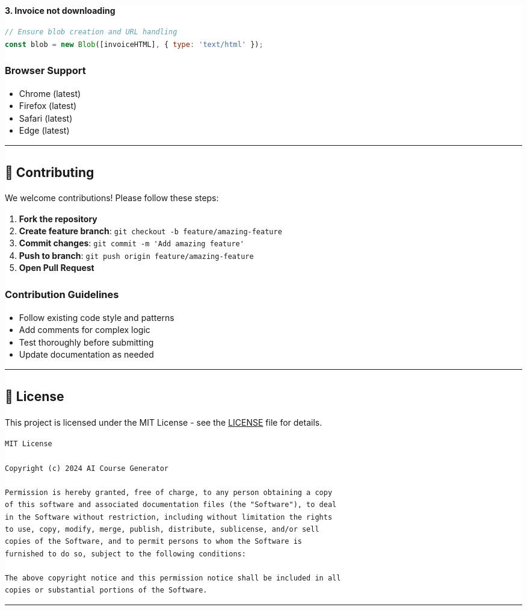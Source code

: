 **3. Invoice not downloading**
```javascript
// Ensure blob creation and URL handling
const blob = new Blob([invoiceHTML], { type: 'text/html' });
```

### **Browser Support**
- Chrome (latest)
- Firefox (latest)
- Safari (latest)
- Edge (latest)

---

## 🤝 **Contributing**

We welcome contributions! Please follow these steps:

1. **Fork the repository**
2. **Create feature branch**: `git checkout -b feature/amazing-feature`
3. **Commit changes**: `git commit -m 'Add amazing feature'`
4. **Push to branch**: `git push origin feature/amazing-feature`
5. **Open Pull Request**

### **Contribution Guidelines**
- Follow existing code style and patterns
- Add comments for complex logic
- Test thoroughly before submitting
- Update documentation as needed

---

## 📄 **License**

This project is licensed under the MIT License - see the [LICENSE](LICENSE) file for details.

```
MIT License

Copyright (c) 2024 AI Course Generator

Permission is hereby granted, free of charge, to any person obtaining a copy
of this software and associated documentation files (the "Software"), to deal
in the Software without restriction, including without limitation the rights
to use, copy, modify, merge, publish, distribute, sublicense, and/or sell
copies of the Software, and to permit persons to whom the Software is
furnished to do so, subject to the following conditions:

The above copyright notice and this permission notice shall be included in all
copies or substantial portions of the Software.
```

---
